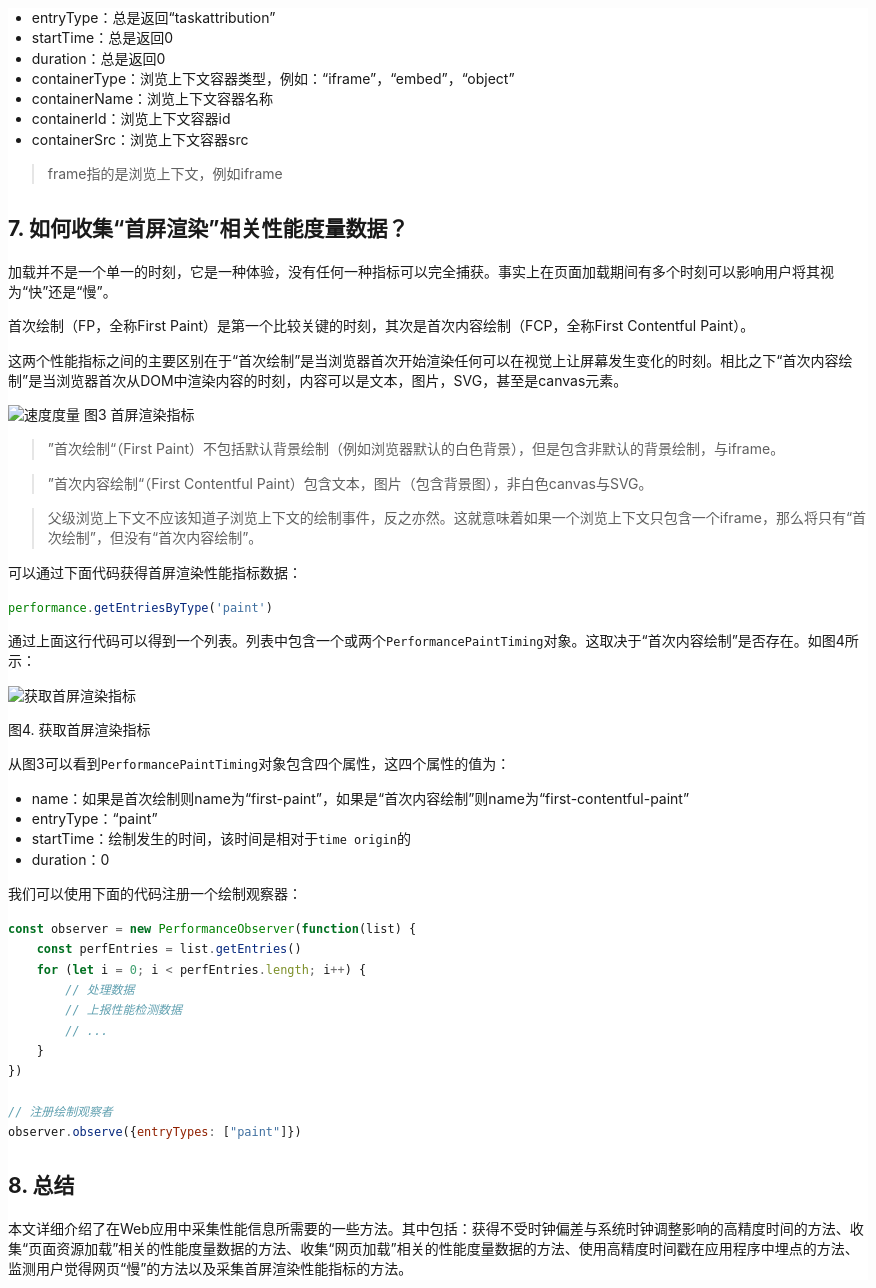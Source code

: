   * entryType：总是返回“taskattribution”
  * startTime：总是返回0
  * duration：总是返回0
  * containerType：浏览上下文容器类型，例如：“iframe”，“embed”，“object”
  * containerName：浏览上下文容器名称
  * containerId：浏览上下文容器id
  * containerSrc：浏览上下文容器src

> frame指的是浏览上下文，例如iframe

## 7. 如何收集“首屏渲染”相关性能度量数据？

加载并不是一个单一的时刻，它是一种体验，没有任何一种指标可以完全捕获。事实上在页面加载期间有多个时刻可以影响用户将其视为“快”还是“慢”。

首次绘制（FP，全称First Paint）是第一个比较关键的时刻，其次是首次内容绘制（FCP，全称First Contentful Paint）。

这两个性能指标之间的主要区别在于“首次绘制”是当浏览器首次开始渲染任何可以在视觉上让屏幕发生变化的时刻。相比之下“首次内容绘制”是当浏览器首次从DOM中渲染内容的时刻，内容可以是文本，图片，SVG，甚至是canvas元素。

![速度度量](https://developers.google.com/web/fundamentals/performance/images/speed-metrics.png)
图3 首屏渲染指标

> ”首次绘制“（First Paint）不包括默认背景绘制（例如浏览器默认的白色背景），但是包含非默认的背景绘制，与iframe。

> ”首次内容绘制“（First Contentful Paint）包含文本，图片（包含背景图），非白色canvas与SVG。

> 父级浏览上下文不应该知道子浏览上下文的绘制事件，反之亦然。这就意味着如果一个浏览上下文只包含一个iframe，那么将只有“首次绘制”，但没有“首次内容绘制”。

可以通过下面代码获得首屏渲染性能指标数据：

```javascript
performance.getEntriesByType('paint')
```

通过上面这行代码可以得到一个列表。列表中包含一个或两个`PerformancePaintTiming`对象。这取决于“首次内容绘制”是否存在。如图4所示：

![获取首屏渲染指标](https://p4.ssl.qhimg.com/t018f71894b37e865ab.jpg)

图4. 获取首屏渲染指标

从图3可以看到`PerformancePaintTiming`对象包含四个属性，这四个属性的值为：

* name：如果是首次绘制则name为“first-paint”，如果是“首次内容绘制”则name为“first-contentful-paint”
* entryType：“paint”
* startTime：绘制发生的时间，该时间是相对于`time origin`的
* duration：0

我们可以使用下面的代码注册一个绘制观察器：

```javascript
const observer = new PerformanceObserver(function(list) {
    const perfEntries = list.getEntries()
    for (let i = 0; i < perfEntries.length; i++) {
        // 处理数据
        // 上报性能检测数据
        // ...
    }
})

// 注册绘制观察者
observer.observe({entryTypes: ["paint"]})
```

## 8. 总结

本文详细介绍了在Web应用中采集性能信息所需要的一些方法。其中包括：获得不受时钟偏差与系统时钟调整影响的高精度时间的方法、收集“页面资源加载”相关的性能度量数据的方法、收集“网页加载”相关的性能度量数据的方法、使用高精度时间戳在应用程序中埋点的方法、监测用户觉得网页“慢”的方法以及采集首屏渲染性能指标的方法。